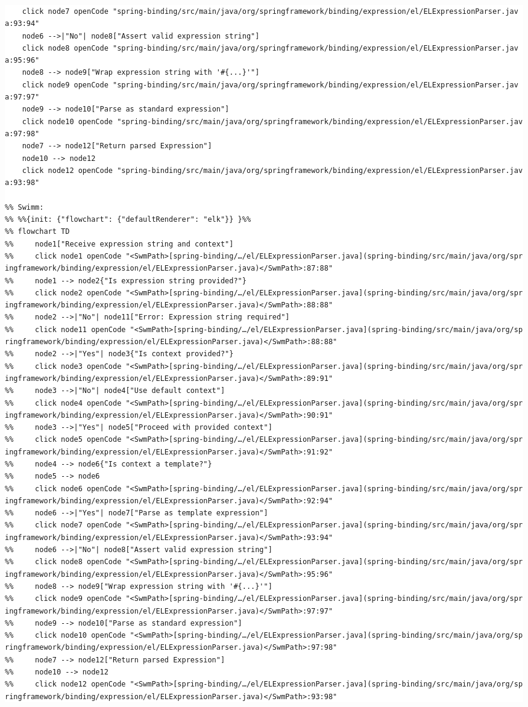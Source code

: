 ```mermaid
    click node7 openCode "spring-binding/src/main/java/org/springframework/binding/expression/el/ELExpressionParser.java:93:94"
    node6 -->|"No"| node8["Assert valid expression string"]
    click node8 openCode "spring-binding/src/main/java/org/springframework/binding/expression/el/ELExpressionParser.java:95:96"
    node8 --> node9["Wrap expression string with '#{...}'"]
    click node9 openCode "spring-binding/src/main/java/org/springframework/binding/expression/el/ELExpressionParser.java:97:97"
    node9 --> node10["Parse as standard expression"]
    click node10 openCode "spring-binding/src/main/java/org/springframework/binding/expression/el/ELExpressionParser.java:97:98"
    node7 --> node12["Return parsed Expression"]
    node10 --> node12
    click node12 openCode "spring-binding/src/main/java/org/springframework/binding/expression/el/ELExpressionParser.java:93:98"

%% Swimm:
%% %%{init: {"flowchart": {"defaultRenderer": "elk"}} }%%
%% flowchart TD
%%     node1["Receive expression string and context"]
%%     click node1 openCode "<SwmPath>[spring-binding/…/el/ELExpressionParser.java](spring-binding/src/main/java/org/springframework/binding/expression/el/ELExpressionParser.java)</SwmPath>:87:88"
%%     node1 --> node2{"Is expression string provided?"}
%%     click node2 openCode "<SwmPath>[spring-binding/…/el/ELExpressionParser.java](spring-binding/src/main/java/org/springframework/binding/expression/el/ELExpressionParser.java)</SwmPath>:88:88"
%%     node2 -->|"No"| node11["Error: Expression string required"]
%%     click node11 openCode "<SwmPath>[spring-binding/…/el/ELExpressionParser.java](spring-binding/src/main/java/org/springframework/binding/expression/el/ELExpressionParser.java)</SwmPath>:88:88"
%%     node2 -->|"Yes"| node3{"Is context provided?"}
%%     click node3 openCode "<SwmPath>[spring-binding/…/el/ELExpressionParser.java](spring-binding/src/main/java/org/springframework/binding/expression/el/ELExpressionParser.java)</SwmPath>:89:91"
%%     node3 -->|"No"| node4["Use default context"]
%%     click node4 openCode "<SwmPath>[spring-binding/…/el/ELExpressionParser.java](spring-binding/src/main/java/org/springframework/binding/expression/el/ELExpressionParser.java)</SwmPath>:90:91"
%%     node3 -->|"Yes"| node5["Proceed with provided context"]
%%     click node5 openCode "<SwmPath>[spring-binding/…/el/ELExpressionParser.java](spring-binding/src/main/java/org/springframework/binding/expression/el/ELExpressionParser.java)</SwmPath>:91:92"
%%     node4 --> node6{"Is context a template?"}
%%     node5 --> node6
%%     click node6 openCode "<SwmPath>[spring-binding/…/el/ELExpressionParser.java](spring-binding/src/main/java/org/springframework/binding/expression/el/ELExpressionParser.java)</SwmPath>:92:94"
%%     node6 -->|"Yes"| node7["Parse as template expression"]
%%     click node7 openCode "<SwmPath>[spring-binding/…/el/ELExpressionParser.java](spring-binding/src/main/java/org/springframework/binding/expression/el/ELExpressionParser.java)</SwmPath>:93:94"
%%     node6 -->|"No"| node8["Assert valid expression string"]
%%     click node8 openCode "<SwmPath>[spring-binding/…/el/ELExpressionParser.java](spring-binding/src/main/java/org/springframework/binding/expression/el/ELExpressionParser.java)</SwmPath>:95:96"
%%     node8 --> node9["Wrap expression string with '#{...}'"]
%%     click node9 openCode "<SwmPath>[spring-binding/…/el/ELExpressionParser.java](spring-binding/src/main/java/org/springframework/binding/expression/el/ELExpressionParser.java)</SwmPath>:97:97"
%%     node9 --> node10["Parse as standard expression"]
%%     click node10 openCode "<SwmPath>[spring-binding/…/el/ELExpressionParser.java](spring-binding/src/main/java/org/springframework/binding/expression/el/ELExpressionParser.java)</SwmPath>:97:98"
%%     node7 --> node12["Return parsed Expression"]
%%     node10 --> node12
%%     click node12 openCode "<SwmPath>[spring-binding/…/el/ELExpressionParser.java](spring-binding/src/main/java/org/springframework/binding/expression/el/ELExpressionParser.java)</SwmPath>:93:98"
```
